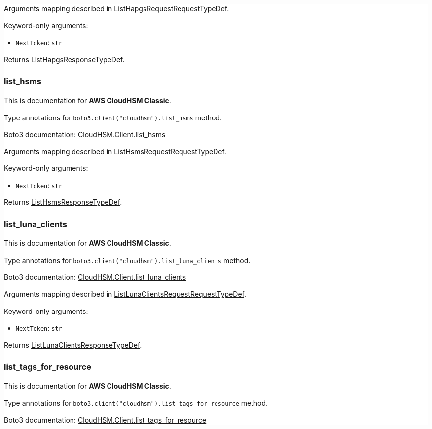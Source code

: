 Arguments mapping described in
[ListHapgsRequestRequestTypeDef](./type_defs.md#listhapgsrequestrequesttypedef).

Keyword-only arguments:

- `NextToken`: `str`

Returns [ListHapgsResponseTypeDef](./type_defs.md#listhapgsresponsetypedef).

<a id="list\_hsms"></a>

### list_hsms

This is documentation for **AWS CloudHSM Classic**.

Type annotations for `boto3.client("cloudhsm").list_hsms` method.

Boto3 documentation:
[CloudHSM.Client.list_hsms](https://boto3.amazonaws.com/v1/documentation/api/latest/reference/services/cloudhsm.html#CloudHSM.Client.list_hsms)

Arguments mapping described in
[ListHsmsRequestRequestTypeDef](./type_defs.md#listhsmsrequestrequesttypedef).

Keyword-only arguments:

- `NextToken`: `str`

Returns [ListHsmsResponseTypeDef](./type_defs.md#listhsmsresponsetypedef).

<a id="list\_luna\_clients"></a>

### list_luna_clients

This is documentation for **AWS CloudHSM Classic**.

Type annotations for `boto3.client("cloudhsm").list_luna_clients` method.

Boto3 documentation:
[CloudHSM.Client.list_luna_clients](https://boto3.amazonaws.com/v1/documentation/api/latest/reference/services/cloudhsm.html#CloudHSM.Client.list_luna_clients)

Arguments mapping described in
[ListLunaClientsRequestRequestTypeDef](./type_defs.md#listlunaclientsrequestrequesttypedef).

Keyword-only arguments:

- `NextToken`: `str`

Returns
[ListLunaClientsResponseTypeDef](./type_defs.md#listlunaclientsresponsetypedef).

<a id="list\_tags\_for\_resource"></a>

### list_tags_for_resource

This is documentation for **AWS CloudHSM Classic**.

Type annotations for `boto3.client("cloudhsm").list_tags_for_resource` method.

Boto3 documentation:
[CloudHSM.Client.list_tags_for_resource](https://boto3.amazonaws.com/v1/documentation/api/latest/reference/services/cloudhsm.html#CloudHSM.Client.list_tags_for_resource)
